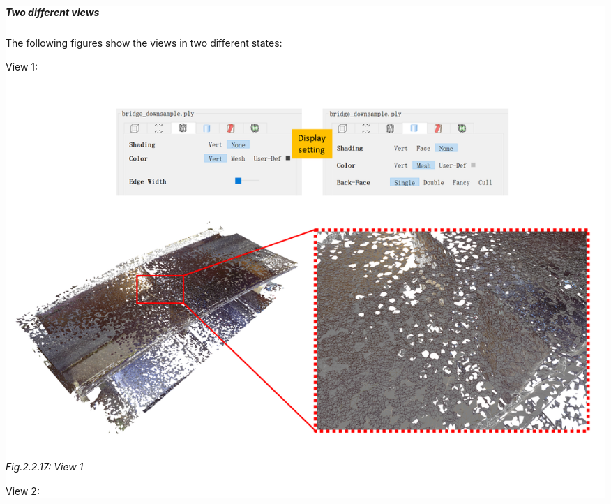 

##### Two different views

The following figures show the views in two different states:

View 1:

![image-20200827191133866](./pics/125.png)

*Fig.2.2.17:   View 1*

View 2:
